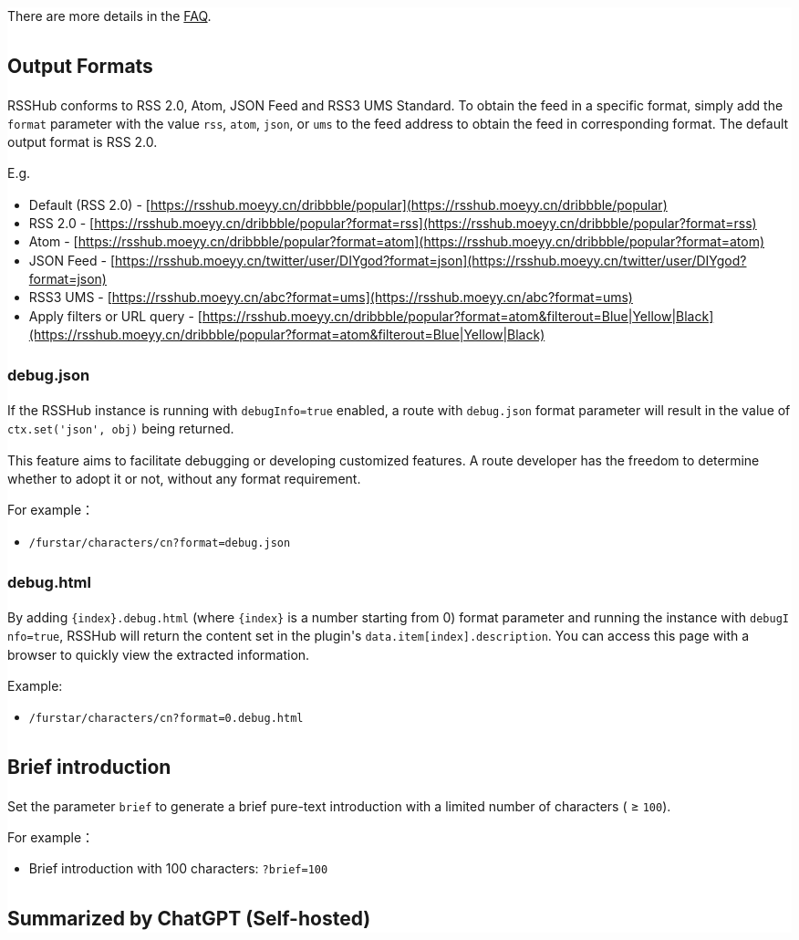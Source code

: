 There are more details in the [FAQ](/faq).

## Output Formats

RSSHub conforms to RSS 2.0, Atom, JSON Feed and RSS3 UMS Standard. To obtain the feed in a specific format, simply add the `format` parameter with the value `rss`, `atom`, `json`, or `ums` to the feed address to obtain the feed in corresponding format. The default output format is RSS 2.0.

E.g.

-   Default (RSS 2.0) - [https://rsshub.moeyy.cn/dribbble/popular](https://rsshub.moeyy.cn/dribbble/popular)
-   RSS 2.0 - [https://rsshub.moeyy.cn/dribbble/popular?format=rss](https://rsshub.moeyy.cn/dribbble/popular?format=rss)
-   Atom - [https://rsshub.moeyy.cn/dribbble/popular?format=atom](https://rsshub.moeyy.cn/dribbble/popular?format=atom)
-   JSON Feed - [https://rsshub.moeyy.cn/twitter/user/DIYgod?format=json](https://rsshub.moeyy.cn/twitter/user/DIYgod?format=json)
-   RSS3 UMS - [https://rsshub.moeyy.cn/abc?format=ums](https://rsshub.moeyy.cn/abc?format=ums)
-   Apply filters or URL query - [https://rsshub.moeyy.cn/dribbble/popular?format=atom&filterout=Blue|Yellow|Black](https://rsshub.moeyy.cn/dribbble/popular?format=atom&filterout=Blue|Yellow|Black)

### debug.json

If the RSSHub instance is running with `debugInfo=true` enabled, a route with `debug.json` format parameter will result in the value of `ctx.set('json', obj)` being returned.

This feature aims to facilitate debugging or developing customized features. A route developer has the freedom to determine whether to adopt it or not, without any format requirement.

For example：

-   `/furstar/characters/cn?format=debug.json`

### debug.html

By adding `{index}.debug.html` (where `{index}` is a number starting from 0) format parameter and running the instance with `debugInfo=true`, RSSHub will return the content set in the plugin's `data.item[index].description`. You can access this page with a browser to quickly view the extracted information.

Example:

-   `/furstar/characters/cn?format=0.debug.html`

## Brief introduction

Set the parameter `brief` to generate a brief pure-text introduction with a limited number of characters ( ≥ `100`).

For example：

-   Brief introduction with 100 characters: `?brief=100`

## Summarized by ChatGPT (Self-hosted)
